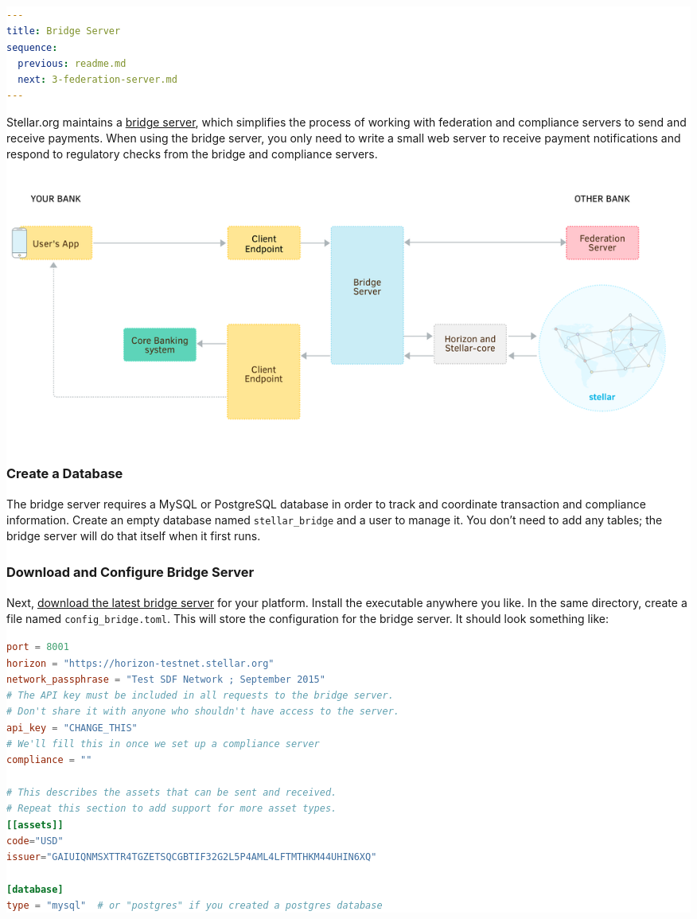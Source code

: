 ```yaml
---
title: Bridge Server
sequence:
  previous: readme.md
  next: 3-federation-server.md
---
```


Stellar.org maintains a [bridge server](https://github.com/stellar/bridge-server/blob/master/readme_bridge.md), which simplifies the process of working with federation and compliance servers to send and receive payments. When using the bridge server, you only need to write a small web server to receive payment notifications and respond to regulatory checks from the bridge and compliance servers.

![Payment flow diagram](assets/anchor-sending-payment-basic-bridge.png)


### Create a Database

The bridge server requires a MySQL or PostgreSQL database in order to track and coordinate transaction and compliance information. Create an empty database named `stellar_bridge` and a user to manage it. You don’t need to add any tables; the bridge server will do that itself when it first runs.


### Download and Configure Bridge Server

Next, [download the latest bridge server](https://github.com/stellar/bridge-server/releases) for your platform. Install the executable anywhere you like. In the same directory, create a file named `config_bridge.toml`. This will store the configuration for the bridge server. It should look something like:

```toml
port = 8001
horizon = "https://horizon-testnet.stellar.org"
network_passphrase = "Test SDF Network ; September 2015"
# The API key must be included in all requests to the bridge server.
# Don't share it with anyone who shouldn't have access to the server.
api_key = "CHANGE_THIS"
# We'll fill this in once we set up a compliance server
compliance = ""

# This describes the assets that can be sent and received.
# Repeat this section to add support for more asset types.
[[assets]]
code="USD"
issuer="GAIUIQNMSXTTR4TGZETSQCGBTIF32G2L5P4AML4LFTMTHKM44UHIN6XQ"

[database]
type = "mysql"  # or "postgres" if you created a postgres database
```